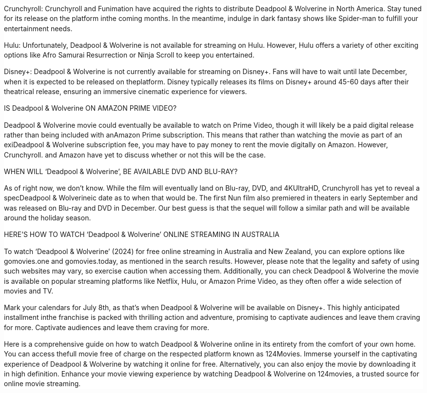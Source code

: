 Crunchyroll: Crunchyroll and Funimation have acquired the rights to distribute Deadpool & Wolverine in North
America. Stay tuned for its release on the platform inthe coming months.
In the meantime, indulge in dark fantasy shows like Spider-man to
fulfill your entertainment needs.

Hulu: Unfortunately, Deadpool & Wolverine is not available for streaming on Hulu. However, Hulu offers a variety of
other exciting options like Afro Samurai Resurrection or Ninja Scroll to
keep you entertained.

Disney+: Deadpool & Wolverine is not currently available for streaming on Disney+. Fans will have to wait until late December,
when it is expected to be released on theplatform. Disney typically
releases its films on Disney+ around 45-60 days after their theatrical
release, ensuring an immersive cinematic experience for viewers.

IS Deadpool & Wolverine ON AMAZON PRIME VIDEO?

Deadpool & Wolverine movie could eventually be available to watch on Prime Video, though it
will likely be a paid digital release rather than being included with
anAmazon Prime subscription. This means that rather than watching the
movie as part of an exiDeadpool & Wolverine subscription fee, you may have to pay
money to rent the movie digitally on Amazon. However, Crunchyroll. and
Amazon have yet to discuss whether or not this will be the case.

WHEN WILL ‘Deadpool & Wolverine’, BE AVAILABLE DVD AND BLU-RAY?

As of right now, we don’t know. While the film will eventually land on
Blu-ray, DVD, and 4KUltraHD, Crunchyroll has yet to reveal a
specDeadpool & Wolverineic date as to when that would be. The first Nun film also
premiered in theaters in early September and was released on Blu-ray and
DVD in December. Our best guess is that the sequel will follow a
similar path and will be available around the holiday season.

HERE’S HOW TO WATCH ‘Deadpool & Wolverine’ ONLINE STREAMING IN AUSTRALIA

To watch ‘Deadpool & Wolverine’ (2024) for free online streaming in Australia and New
Zealand, you can explore options like gomovies.one and gomovies.today,
as mentioned in the search results. However, please note that the
legality and safety of using such websites may vary, so exercise caution
when accessing them. Additionally, you can check Deadpool & Wolverine the movie is
available on popular streaming platforms like Netflix, Hulu, or Amazon
Prime Video, as they often offer a wide selection of movies and TV.

Mark your calendars for July 8th, as that’s when Deadpool & Wolverine will be available on
Disney+. This highly anticipated installment inthe franchise is packed
with thrilling action and adventure, promising to captivate audiences
and leave them craving for more. Captivate audiences and leave them
craving for more.

Here is a comprehensive guide on how to watch Deadpool & Wolverine online in its entirety from the comfort of your own home. You can
access thefull movie free of charge on the respected platform known as
124Movies. Immerse yourself in the captivating experience of Deadpool & Wolverine by
watching it online for free. Alternatively, you can also enjoy the movie
by downloading it in high definition. Enhance your movie viewing
experience by watching Deadpool & Wolverine on 124movies, a trusted source for online
movie streaming.
